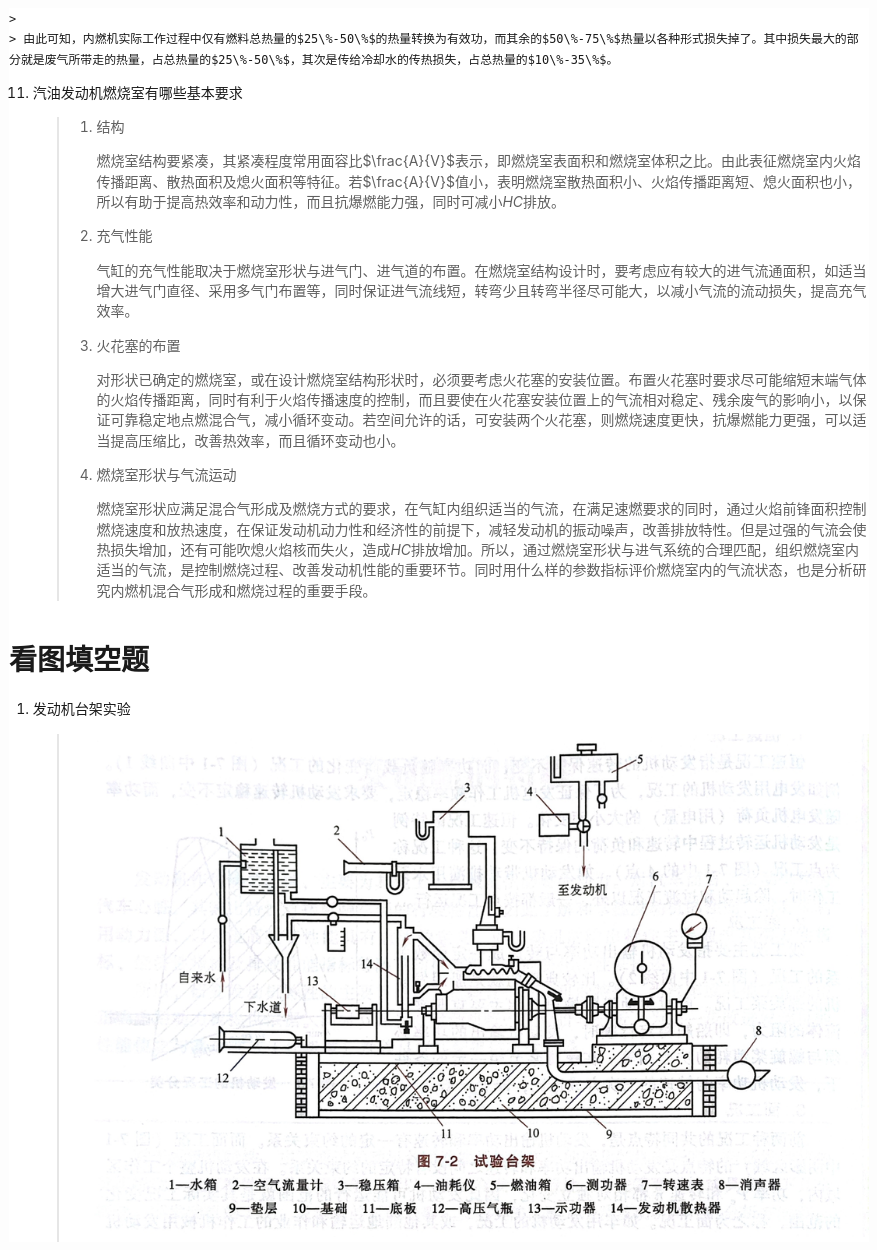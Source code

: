     >
    > 由此可知，内燃机实际工作过程中仅有燃料总热量的$25\%-50\%$的热量转换为有效功，而其余的$50\%-75\%$热量以各种形式损失掉了。其中损失最大的部分就是废气所带走的热量，占总热量的$25\%-50\%$，其次是传给冷却水的传热损失，占总热量的$10\%-35\%$。

11. 汽油发动机燃烧室有哪些基本要求

    > 1. 结构
    >
    >    燃烧室结构要紧凑，其紧凑程度常用面容比$\frac{A}{V}$表示，即燃烧室表面积和燃烧室体积之比。由此表征燃烧室内火焰传播距离、散热面积及熄火面积等特征。若$\frac{A}{V}$值小，表明燃烧室散热面积小、火焰传播距离短、熄火面积也小，所以有助于提高热效率和动力性，而且抗爆燃能力强，同时可减小$HC$排放。
    >
    > 2. 充气性能
    >
    >    气缸的充气性能取决于燃烧室形状与进气门、进气道的布置。在燃烧室结构设计时，要考虑应有较大的进气流通面积，如适当增大进气门直径、采用多气门布置等，同时保证进气流线短，转弯少且转弯半径尽可能大，以减小气流的流动损失，提高充气效率。
    >
    > 3. 火花塞的布置
    >
    >    对形状已确定的燃烧室，或在设计燃烧室结构形状时，必须要考虑火花塞的安装位置。布置火花塞时要求尽可能缩短末端气体的火焰传播距离，同时有利于火焰传播速度的控制，而且要使在火花塞安装位置上的气流相对稳定、残余废气的影响小，以保证可靠稳定地点燃混合气，减小循环变动。若空间允许的话，可安装两个火花塞，则燃烧速度更快，抗爆燃能力更强，可以适当提高压缩比，改善热效率，而且循环变动也小。
    >
    > 4. 燃烧室形状与气流运动
    >
    >    燃烧室形状应满足混合气形成及燃烧方式的要求，在气缸内组织适当的气流，在满足速燃要求的同时，通过火焰前锋面积控制燃烧速度和放热速度，在保证发动机动力性和经济性的前提下，减轻发动机的振动噪声，改善排放特性。但是过强的气流会使热损失增加，还有可能吹熄火焰核而失火，造成$HC$排放增加。所以，通过燃烧室形状与进气系统的合理匹配，组织燃烧室内适当的气流，是控制燃烧过程、改善发动机性能的重要环节。同时用什么样的参数指标评价燃烧室内的气流状态，也是分析研究内燃机混合气形成和燃烧过程的重要手段。
    >

# 看图填空题

1. 发动机台架实验

   > ![发动机试验台架](assets/发动机试验台架.png)
